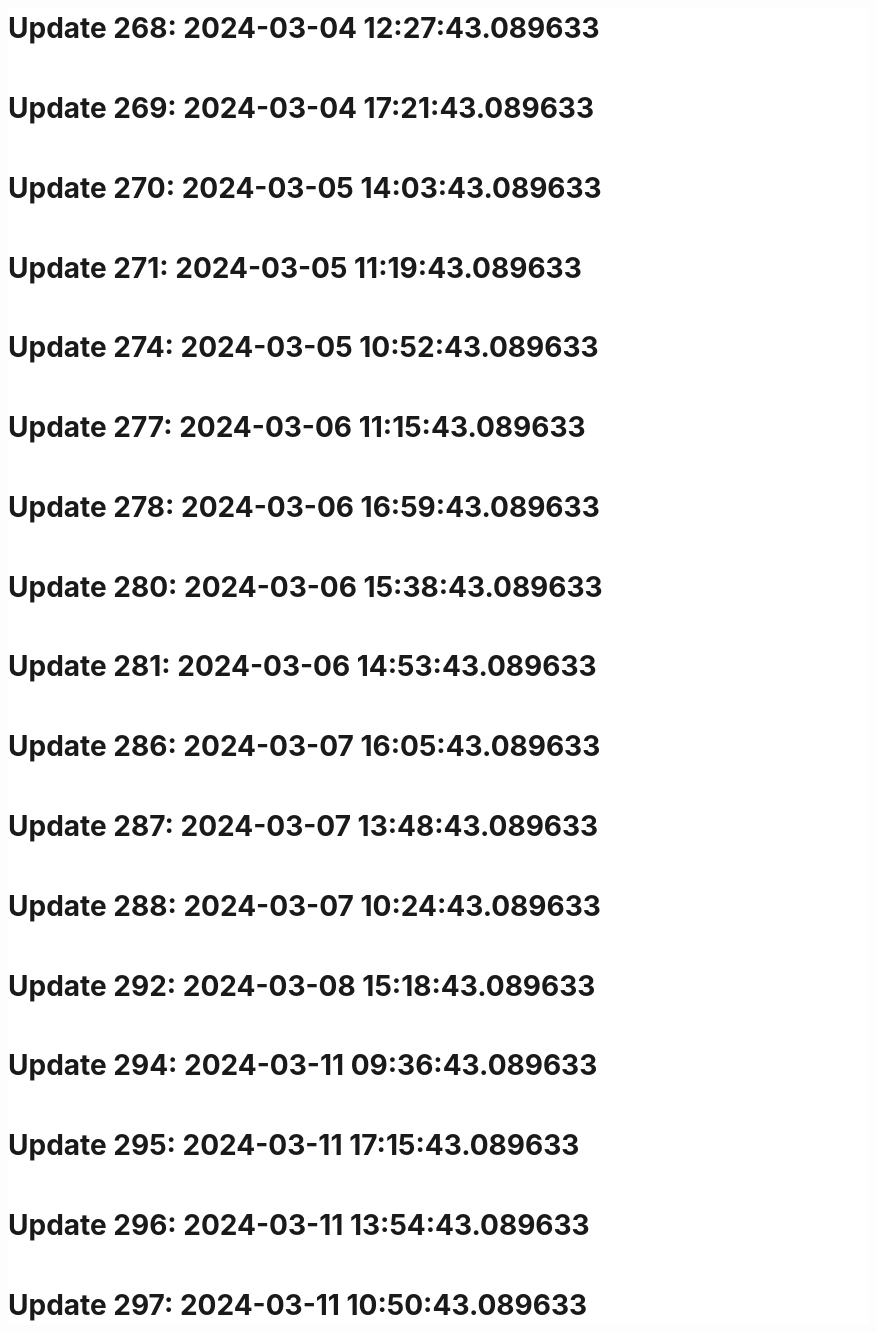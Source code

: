 # Update 268: 2024-03-04 12:27:43.089633

# Update 269: 2024-03-04 17:21:43.089633

# Update 270: 2024-03-05 14:03:43.089633

# Update 271: 2024-03-05 11:19:43.089633

# Update 274: 2024-03-05 10:52:43.089633

# Update 277: 2024-03-06 11:15:43.089633

# Update 278: 2024-03-06 16:59:43.089633

# Update 280: 2024-03-06 15:38:43.089633

# Update 281: 2024-03-06 14:53:43.089633

# Update 286: 2024-03-07 16:05:43.089633

# Update 287: 2024-03-07 13:48:43.089633

# Update 288: 2024-03-07 10:24:43.089633

# Update 292: 2024-03-08 15:18:43.089633

# Update 294: 2024-03-11 09:36:43.089633

# Update 295: 2024-03-11 17:15:43.089633

# Update 296: 2024-03-11 13:54:43.089633

# Update 297: 2024-03-11 10:50:43.089633
